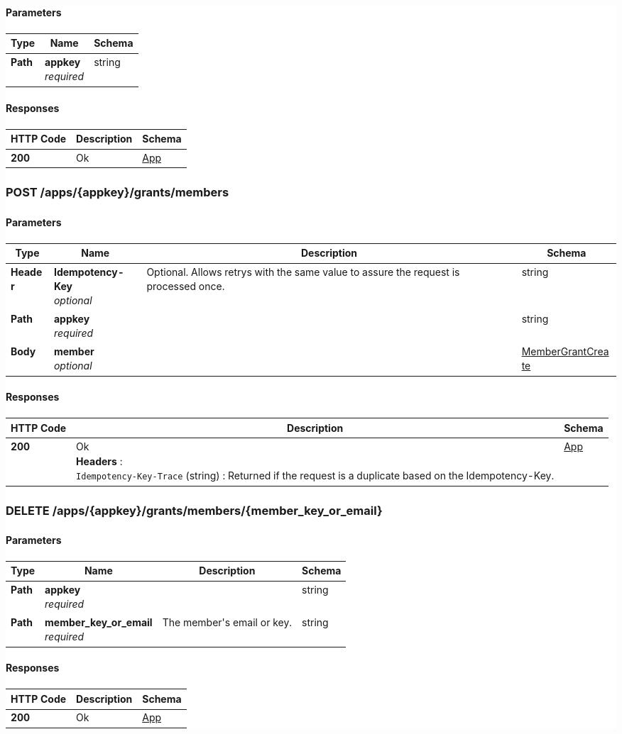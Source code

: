 #### Parameters

|Type|Name|Schema|
|---|---|---|
|**Path**|**appkey**  <br>*required*|string|


#### Responses

|HTTP Code|Description|Schema|
|---|---|---|
|**200**|Ok|[App](definitions.md#app)|


<a name="apps-appkey-grants-members-post"></a>
### POST /apps/{appkey}/grants/members

#### Parameters

|Type|Name|Description|Schema|
|---|---|---|---|
|**Header**|**Idempotency-Key**  <br>*optional*|Optional. Allows retrys with the same value to assure the request is processed once.|string|
|**Path**|**appkey**  <br>*required*||string|
|**Body**|**member**  <br>*optional*||[MemberGrantCreate](definitions.md#membergrantcreate)|


#### Responses

|HTTP Code|Description|Schema|
|---|---|---|
|**200**|Ok  <br>**Headers** :   <br>`Idempotency-Key-Trace` (string) : Returned if the request is a duplicate based on the Idempotency-Key.|[App](definitions.md#app)|


<a name="apps-appkey-grants-members-member_key_or_email-delete"></a>
### DELETE /apps/{appkey}/grants/members/{member_key_or_email}

#### Parameters

|Type|Name|Description|Schema|
|---|---|---|---|
|**Path**|**appkey**  <br>*required*||string|
|**Path**|**member_key_or_email**  <br>*required*|The member's email or key.|string|


#### Responses

|HTTP Code|Description|Schema|
|---|---|---|
|**200**|Ok|[App](definitions.md#app)|
